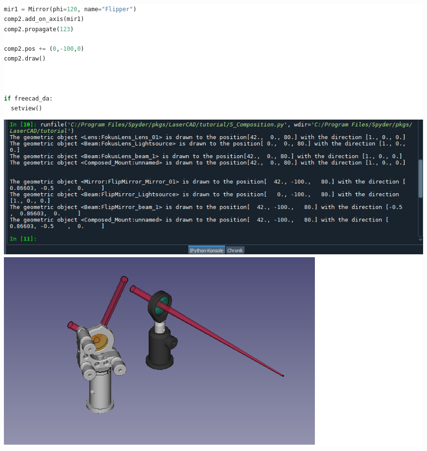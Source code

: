```python
mir1 = Mirror(phi=120, name="Flipper")
comp2.add_on_axis(mir1)
comp2.propagate(123)

comp2.pos += (0,-100,0)
comp2.draw()



if freecad_da:
  setview()

```
<img src="images/Tutorial-images/5_Composition_1.png" alt="Alt-Text" title="" />
<img src="images/Tutorial-images/5_Composition_2.png" alt="Alt-Text" title="" />

